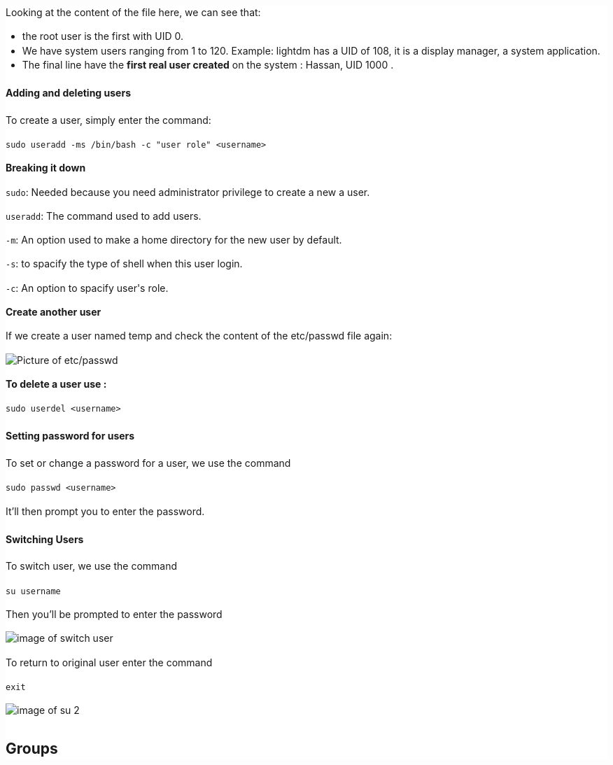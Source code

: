 Looking at the content of the file here, we can see that:
 - the root user is the first with UID 0. 
 - We have system users ranging from 1 to 120.
   Example: lightdm has a UID of 108, it is a display manager, a system application.
 - The final  line have the **first real user created** on the system : Hassan, UID 1000 .

#### Adding and deleting users

To create a user, simply enter the command:
```
sudo useradd -ms /bin/bash -c "user role" <username>
```

**Breaking it down**

```sudo```: Needed because you need administrator privilege to create a new a user.

```useradd```: The command used to add users.

```-m```: An option used to make a home directory for the new user by default.

```-s```: to spacify the type of shell when this user login.

```-c```: An option to spacify user's role.

**Create another user**

If we create a user named temp and check the content of the etc/passwd file
again:

![Picture of etc/passwd](../imgs/etc%202.PNG)


**To delete a user use :**
```
sudo userdel <username>
```

#### Setting password for users

To set or change a password for a user, we use the command
```
sudo passwd <username>
```

It’ll then prompt you to enter the password.

#### Switching Users

To switch user, we use the command
```
su username
```
Then you’ll be prompted to enter the password

![image of switch user](../imgs/su%201.PNG)

To return to original user enter the command
```
exit
```

![image of su 2](../imgs/su%202.PNG)



## Groups

```